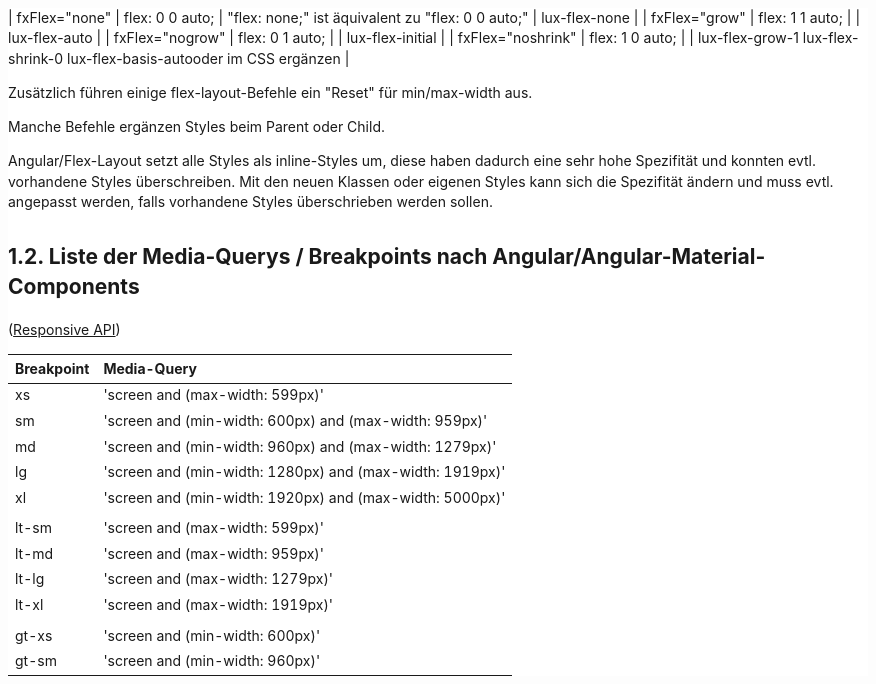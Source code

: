 | fxFlex="none"                                                                          | flex: 0 0 auto;                                                                                                                 | "flex: none;" ist äquivalent zu  "flex: 0 0 auto;"                                                                                                                                                                                                                                                                                                                                                                                        | lux-flex-none                                                                                                                                                                                                                                                                                                                                                                                  |
| fxFlex="grow"                                                                          | flex: 1 1 auto;                                                                                                                 |                                                                                                                                                                                                                                                                                                                                                                                                                                           | lux-flex-auto                                                                                                                                                                                                                                                                                                                                                                                  |
| fxFlex="nogrow"                                                                        | flex: 0 1 auto;                                                                                                                 |                                                                                                                                                                                                                                                                                                                                                                                                                                           | lux-flex-initial                                                                                                                                                                                                                                                                                                                                                                               |
| fxFlex="noshrink"                                                                      | flex: 1 0 auto;                                                                                                                 |                                                                                                                                                                                                                                                                                                                                                                                                                                           | lux-flex-grow-1 lux-flex-shrink-0 lux-flex-basis-autooder im CSS ergänzen                                                                                                                                                                                                                                                                                                                      |

Zusätzlich führen einige flex-layout-Befehle ein "Reset" für min/max-width aus.

Manche Befehle ergänzen Styles beim Parent oder Child.

Angular/Flex-Layout setzt alle Styles als inline-Styles um, diese haben dadurch eine sehr hohe Spezifität und konnten evtl. vorhandene Styles überschreiben. Mit den neuen Klassen oder eigenen Styles kann sich die Spezifität ändern und muss evtl. angepasst werden, falls vorhandene Styles überschrieben werden sollen.

## 1.2. Liste der Media-Querys / Breakpoints nach Angular/Angular-Material-Components

([Responsive API](https://github.com/angular/flex-layout/wiki/Responsive-API))

| **Breakpoint** | **Media-Query**                                          |
| :------------- | :------------------------------------------------------- |
| xs             | 'screen and (max-width: 599px)'                          |
| sm             | 'screen and (min-width: 600px) and (max-width: 959px)'   |
| md             | 'screen and (min-width: 960px) and (max-width: 1279px)'  |
| lg             | 'screen and (min-width: 1280px) and (max-width: 1919px)' |
| xl             | 'screen and (min-width: 1920px) and (max-width: 5000px)' |
|                |                                                          |
| lt-sm          | 'screen and (max-width: 599px)'                          |
| lt-md          | 'screen and (max-width: 959px)'                          |
| lt-lg          | 'screen and (max-width: 1279px)'                         |
| lt-xl          | 'screen and (max-width: 1919px)'                         |
|                |                                                          |
| gt-xs          | 'screen and (min-width: 600px)'                          |
| gt-sm          | 'screen and (min-width: 960px)'                          |